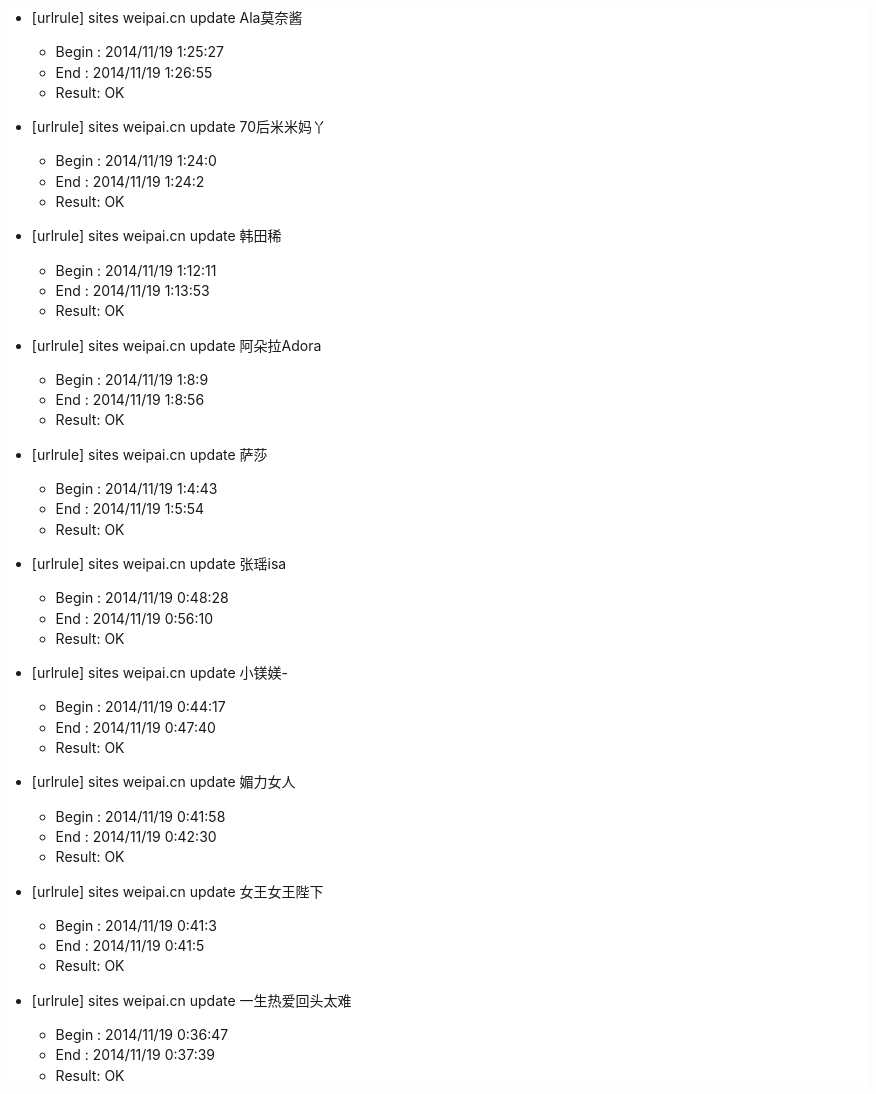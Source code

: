 * [urlrule] sites weipai.cn update Ala莫奈酱

    * Begin : 2014/11/19 1:25:27
    * End   : 2014/11/19 1:26:55
    * Result: OK

* [urlrule] sites weipai.cn update 70后米米妈丫

    * Begin : 2014/11/19 1:24:0
    * End   : 2014/11/19 1:24:2
    * Result: OK

* [urlrule] sites weipai.cn update 韩田稀

    * Begin : 2014/11/19 1:12:11
    * End   : 2014/11/19 1:13:53
    * Result: OK

* [urlrule] sites weipai.cn update 阿朵拉Adora

    * Begin : 2014/11/19 1:8:9
    * End   : 2014/11/19 1:8:56
    * Result: OK

* [urlrule] sites weipai.cn update 萨莎

    * Begin : 2014/11/19 1:4:43
    * End   : 2014/11/19 1:5:54
    * Result: OK

* [urlrule] sites weipai.cn update 张瑶isa

    * Begin : 2014/11/19 0:48:28
    * End   : 2014/11/19 0:56:10
    * Result: OK

* [urlrule] sites weipai.cn update 小镁媄-

    * Begin : 2014/11/19 0:44:17
    * End   : 2014/11/19 0:47:40
    * Result: OK

* [urlrule] sites weipai.cn update 媚力女人

    * Begin : 2014/11/19 0:41:58
    * End   : 2014/11/19 0:42:30
    * Result: OK

* [urlrule] sites weipai.cn update 女王女王陛下

    * Begin : 2014/11/19 0:41:3
    * End   : 2014/11/19 0:41:5
    * Result: OK

* [urlrule] sites weipai.cn update 一生热爱回头太难

    * Begin : 2014/11/19 0:36:47
    * End   : 2014/11/19 0:37:39
    * Result: OK
